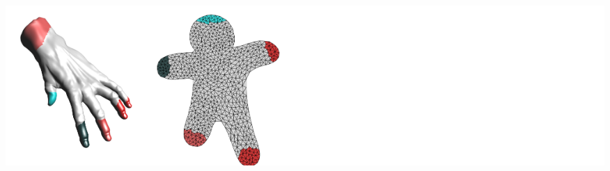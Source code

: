 <img align="left" width="200" src="img/hand_f.png">
<img align="left" width="200" src="img/woody_f.png">
<br clear="both"/>
